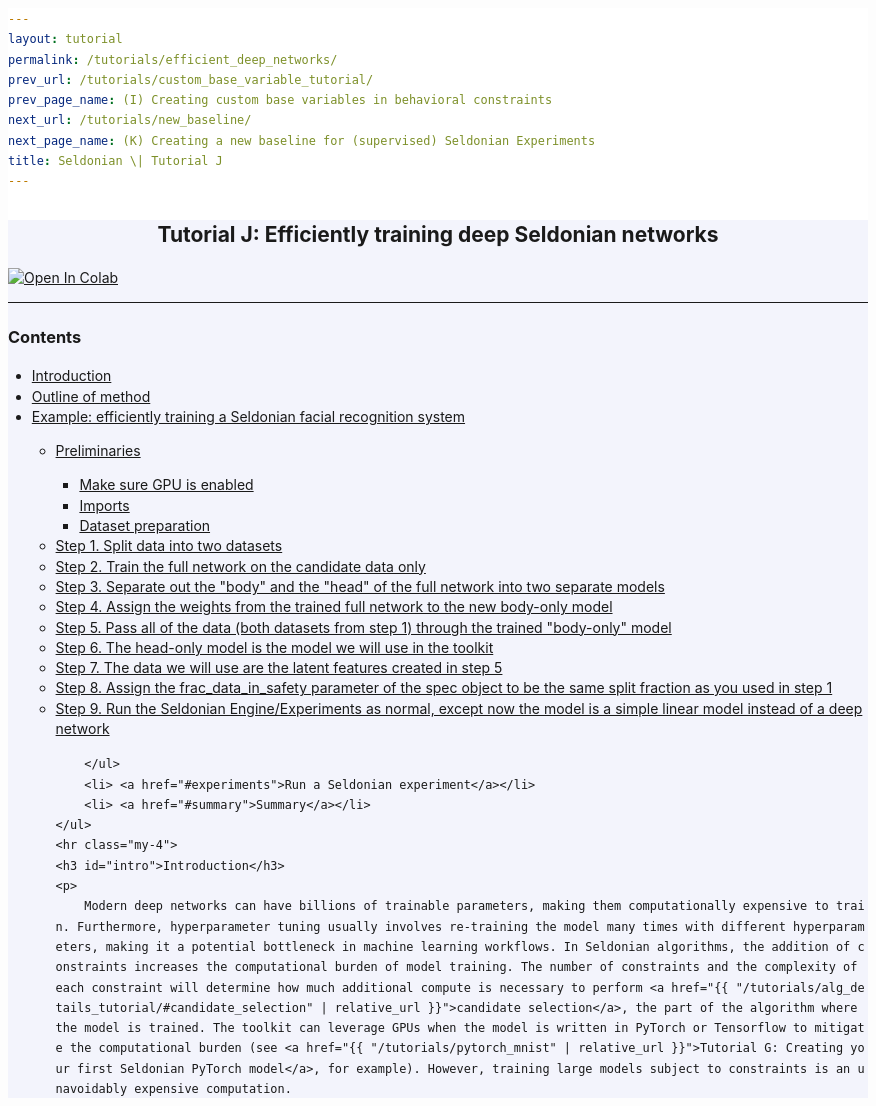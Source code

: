 ```yaml
---
layout: tutorial
permalink: /tutorials/efficient_deep_networks/
prev_url: /tutorials/custom_base_variable_tutorial/
prev_page_name: (I) Creating custom base variables in behavioral constraints
next_url: /tutorials/new_baseline/
next_page_name: (K) Creating a new baseline for (supervised) Seldonian Experiments
title: Seldonian \| Tutorial J
---
```



<div class="container p-3 my-2 border" style="background-color: #f3f4fc;">
    <h2 align="center" class="mb-3">Tutorial J: Efficiently training deep Seldonian networks</h2>
    <a href="https://colab.research.google.com/github/seldonian-toolkit/Tutorials/blob/main/Tutorial_J_Efficiently_training_deep_Seldonian_networks.ipynb" target="blank"><img src="https://colab.research.google.com/assets/colab-badge.svg" alt="Open In Colab"/></a>
    <hr class="my-4" />
    <h3> Contents </h3>
    <ul>
        <li> <a href="#intro">Introduction</a> </li>
        <li> <a href="#outline">Outline of method</a> </li>
        <li> <a href="#example">Example: efficiently training a Seldonian facial recognition system</a> </li>
        <ul>
            <li> <a href="#prelim">Preliminaries</a></li>
            <ul>
                <li> <a href="#gpu">Make sure GPU is enabled</a></li>
                <li> <a href="#imports">Imports</a></li>
                <li> <a href="#dataset_prep">Dataset preparation</a></li>
            </ul>
            <li> <a href="#step1">Step 1. Split data into two datasets</a></li>
            <li> <a href="#step2">Step 2. Train the full network on the candidate data only</a></li>
            <li> <a href="#step3">Step 3. Separate out the "body" and the "head" of the full network into two separate models</a></li>
            <li> <a href="#step4">Step 4. Assign the weights from the trained full network to the new body-only model</a></li>
            <li> <a href="#step5">Step 5. Pass all of the data (both datasets from step 1) through the trained "body-only" model</a></li>
            <li> <a href="#step6">Step 6. The head-only model is the model we will use in the toolkit</a></li>
            <li> <a href="#step7">Step 7. The data we will use are the latent features created in step 5</a></li>
            <li> <a href="#step8">Step 8. Assign the frac_data_in_safety parameter of the spec object to be the same split fraction as you used in step 1</a></li>
            <li> <a href="#step9">Step 9. Run the Seldonian Engine/Experiments as normal, except now the model is a simple linear model instead of a deep network</a></li>

        </ul>
        <li> <a href="#experiments">Run a Seldonian experiment</a></li>
        <li> <a href="#summary">Summary</a></li>
    </ul>
    <hr class="my-4">
    <h3 id="intro">Introduction</h3>
    <p>
    	Modern deep networks can have billions of trainable parameters, making them computationally expensive to train. Furthermore, hyperparameter tuning usually involves re-training the model many times with different hyperparameters, making it a potential bottleneck in machine learning workflows. In Seldonian algorithms, the addition of constraints increases the computational burden of model training. The number of constraints and the complexity of each constraint will determine how much additional compute is necessary to perform <a href="{{ "/tutorials/alg_details_tutorial/#candidate_selection" | relative_url }}">candidate selection</a>, the part of the algorithm where the model is trained. The toolkit can leverage GPUs when the model is written in PyTorch or Tensorflow to mitigate the computational burden (see <a href="{{ "/tutorials/pytorch_mnist" | relative_url }}">Tutorial G: Creating your first Seldonian PyTorch model</a>, for example). However, training large models subject to constraints is an unavoidably expensive computation.